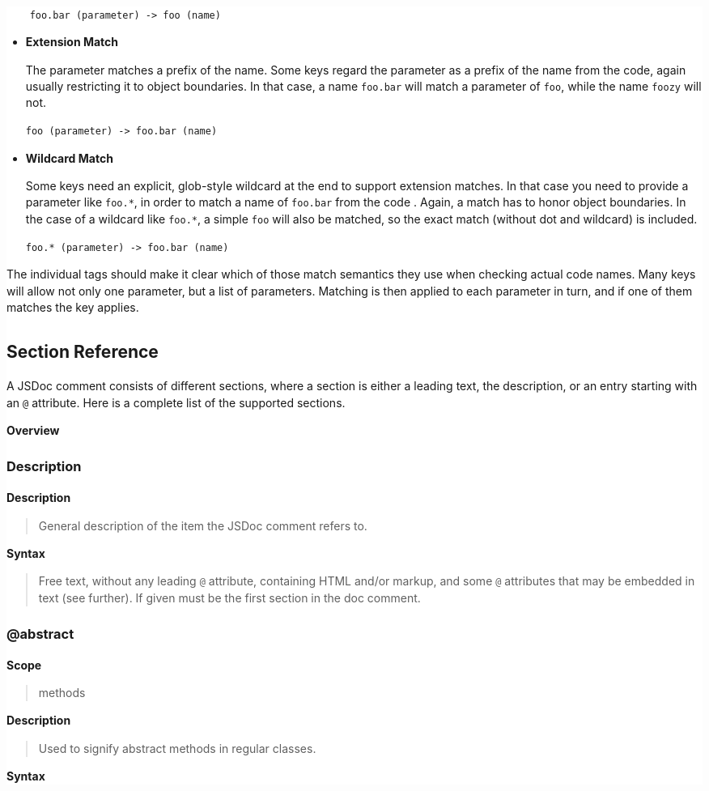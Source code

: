         foo.bar (parameter) -> foo (name)

-   **Extension Match**

    The parameter matches a prefix of the name. Some keys regard the
    parameter as a prefix of the name from the code, again usually
    restricting it to object boundaries. In that case, a name `foo.bar`
    will match a parameter of `foo`, while the name `foozy` will not.

        foo (parameter) -> foo.bar (name)

-   **Wildcard Match**

    Some keys need an explicit, glob-style wildcard at the end to
    support extension matches. In that case you need to provide a
    parameter like `foo.*`, in order to match a name of `foo.bar` from
    the code . Again, a match has to honor object boundaries. In the
    case of a wildcard like `foo.*`, a simple `foo` will also be
    matched, so the exact match (without dot and wildcard) is included.

        foo.* (parameter) -> foo.bar (name)

The individual tags should make it clear which of those match semantics
they use when checking actual code names. Many keys will allow not only
one parameter, but a list of parameters. Matching is then applied to
each parameter in turn, and if one of them matches the key applies.

Section Reference
-----------------

A JSDoc comment consists of different sections, where a section is
either a leading text, the description, or an entry starting with an `@`
attribute. Here is a complete list of the supported sections.

**Overview**

### Description

**Description**

> General description of the item the JSDoc comment refers to.

**Syntax**

> Free text, without any leading `@` attribute, containing HTML and/or
> markup, and some `@` attributes that may be embedded in text (see
> further). If given must be the first section in the doc comment.

### @abstract

**Scope**

> methods

**Description**

> Used to signify abstract methods in regular classes.

**Syntax**
